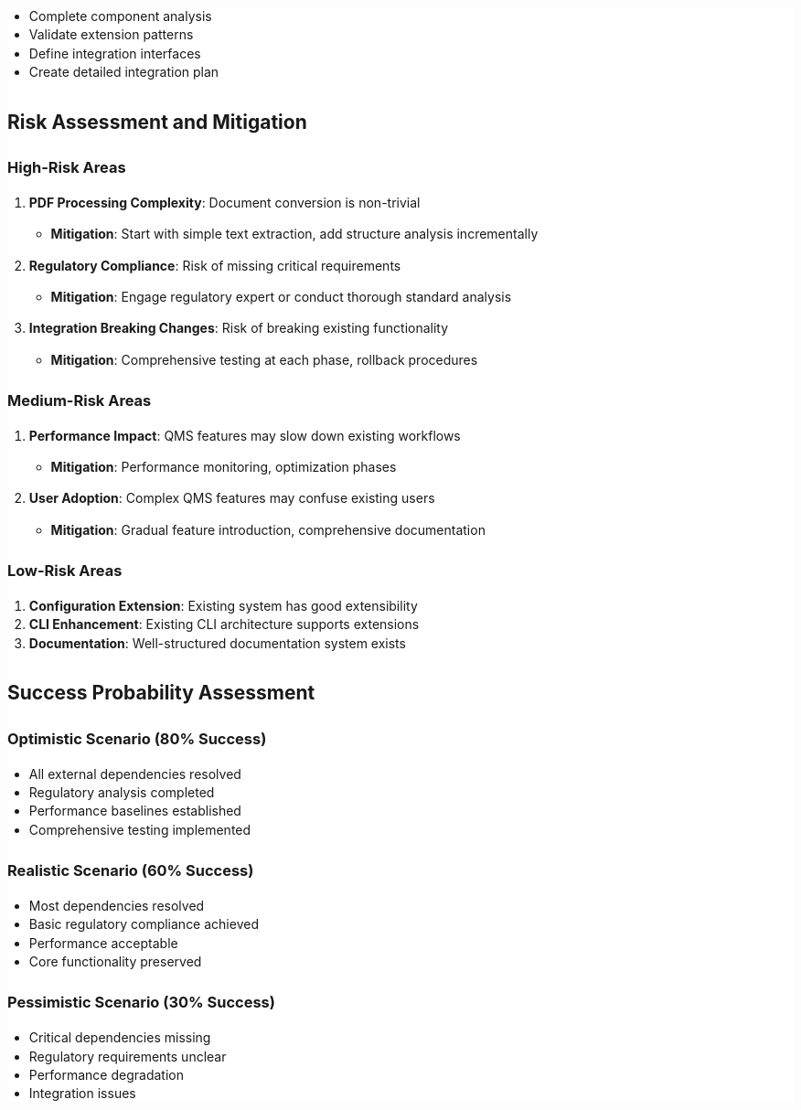 - Complete component analysis
- Validate extension patterns
- Define integration interfaces
- Create detailed integration plan

## Risk Assessment and Mitigation

### High-Risk Areas

1. **PDF Processing Complexity**: Document conversion is non-trivial
   - **Mitigation**: Start with simple text extraction, add structure analysis incrementally

2. **Regulatory Compliance**: Risk of missing critical requirements
   - **Mitigation**: Engage regulatory expert or conduct thorough standard analysis

3. **Integration Breaking Changes**: Risk of breaking existing functionality
   - **Mitigation**: Comprehensive testing at each phase, rollback procedures

### Medium-Risk Areas

1. **Performance Impact**: QMS features may slow down existing workflows
   - **Mitigation**: Performance monitoring, optimization phases

2. **User Adoption**: Complex QMS features may confuse existing users
   - **Mitigation**: Gradual feature introduction, comprehensive documentation

### Low-Risk Areas

1. **Configuration Extension**: Existing system has good extensibility
2. **CLI Enhancement**: Existing CLI architecture supports extensions
3. **Documentation**: Well-structured documentation system exists

## Success Probability Assessment

### Optimistic Scenario (80% Success)

- All external dependencies resolved
- Regulatory analysis completed
- Performance baselines established
- Comprehensive testing implemented

### Realistic Scenario (60% Success)

- Most dependencies resolved
- Basic regulatory compliance achieved
- Performance acceptable
- Core functionality preserved

### Pessimistic Scenario (30% Success)

- Critical dependencies missing
- Regulatory requirements unclear
- Performance degradation
- Integration issues
